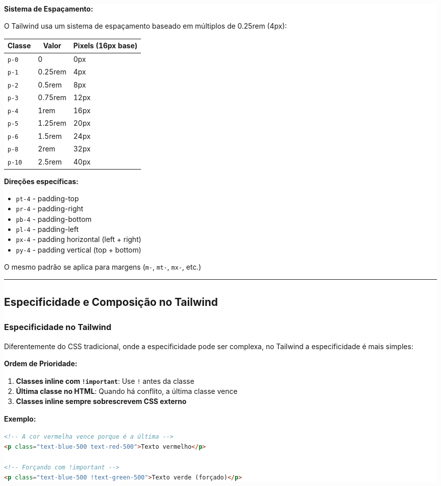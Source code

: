 **Sistema de Espaçamento:**

O Tailwind usa um sistema de espaçamento baseado em múltiplos de 0.25rem (4px):

| Classe | Valor | Pixels (16px base) |
|--------|-------|--------------------|
| `p-0` | 0 | 0px |
| `p-1` | 0.25rem | 4px |
| `p-2` | 0.5rem | 8px |
| `p-3` | 0.75rem | 12px |
| `p-4` | 1rem | 16px |
| `p-5` | 1.25rem | 20px |
| `p-6` | 1.5rem | 24px |
| `p-8` | 2rem | 32px |
| `p-10` | 2.5rem | 40px |

**Direções específicas:**
- `pt-4` - padding-top
- `pr-4` - padding-right
- `pb-4` - padding-bottom
- `pl-4` - padding-left
- `px-4` - padding horizontal (left + right)
- `py-4` - padding vertical (top + bottom)

O mesmo padrão se aplica para margens (`m-`, `mt-`, `mx-`, etc.)

---

## Especificidade e Composição no Tailwind

### Especificidade no Tailwind

Diferentemente do CSS tradicional, onde a especificidade pode ser complexa, no Tailwind a especificidade é mais simples:

**Ordem de Prioridade:**

1. **Classes inline com `!important`**: Use `!` antes da classe
2. **Última classe no HTML**: Quando há conflito, a última classe vence
3. **Classes inline sempre sobrescrevem CSS externo**

**Exemplo:**

```html
<!-- A cor vermelha vence porque é a última -->
<p class="text-blue-500 text-red-500">Texto vermelho</p>

<!-- Forçando com !important -->
<p class="text-blue-500 !text-green-500">Texto verde (forçado)</p>
```
